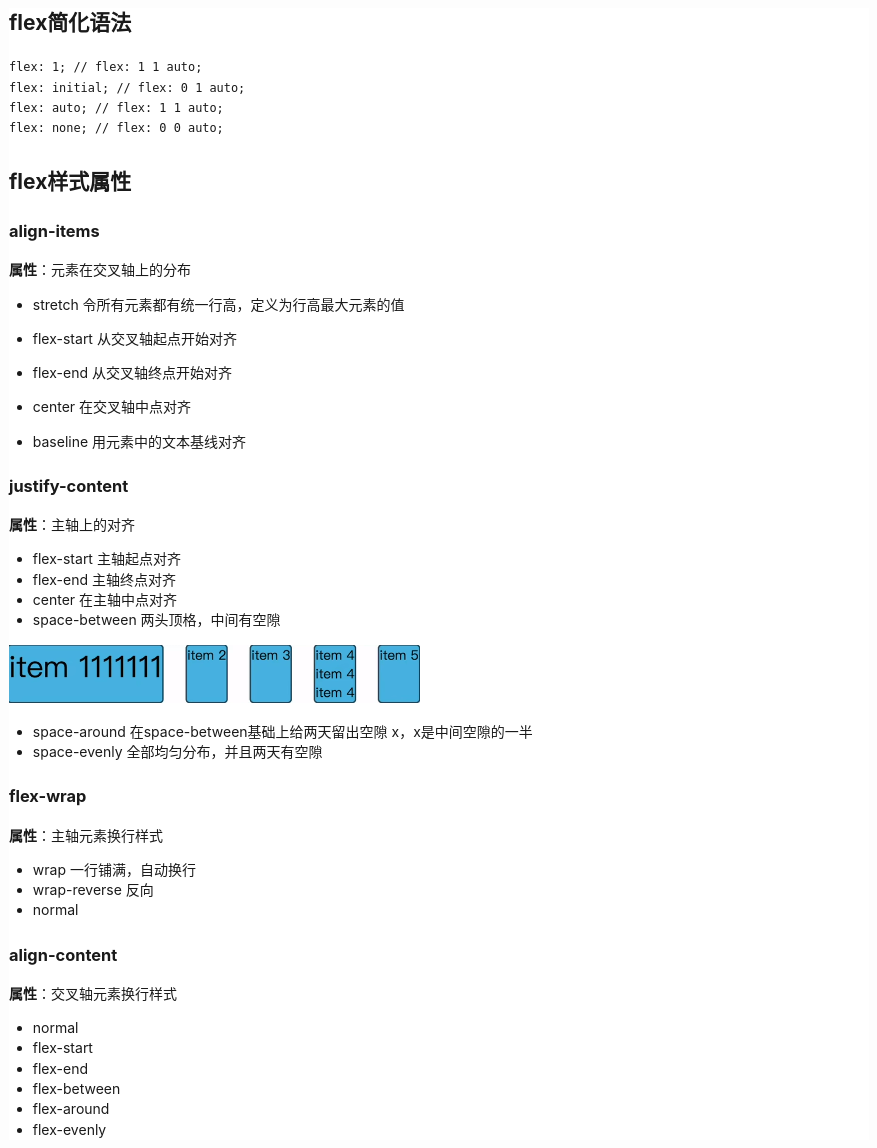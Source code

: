 

## flex简化语法

```html
flex: 1; // flex: 1 1 auto;
flex: initial; // flex: 0 1 auto;
flex: auto; // flex: 1 1 auto;
flex: none; // flex: 0 0 auto;
```





## flex样式属性

### align-items 

**属性**：元素在交叉轴上的分布

+ stretch 令所有元素都有统一行高，定义为行高最大元素的值

+ flex-start 从交叉轴起点开始对齐
+ flex-end 从交叉轴终点开始对齐
+ center 在交叉轴中点对齐
+ baseline 用元素中的文本基线对齐



### justify-content

**属性**：主轴上的对齐

+ flex-start 主轴起点对齐
+ flex-end 主轴终点对齐
+ center 在主轴中点对齐
+ space-between 两头顶格，中间有空隙

![image-20230712235849536](HTML.assets/image-20230712235849536.png)

+ space-around 在space-between基础上给两天留出空隙 x，x是中间空隙的一半
+ space-evenly 全部均匀分布，并且两天有空隙



### flex-wrap

**属性**：主轴元素换行样式

+ wrap 一行铺满，自动换行
+ wrap-reverse 反向
+ normal



### align-content

**属性**：交叉轴元素换行样式

+ normal
+ flex-start 
+ flex-end
+ flex-between
+ flex-around
+ flex-evenly



